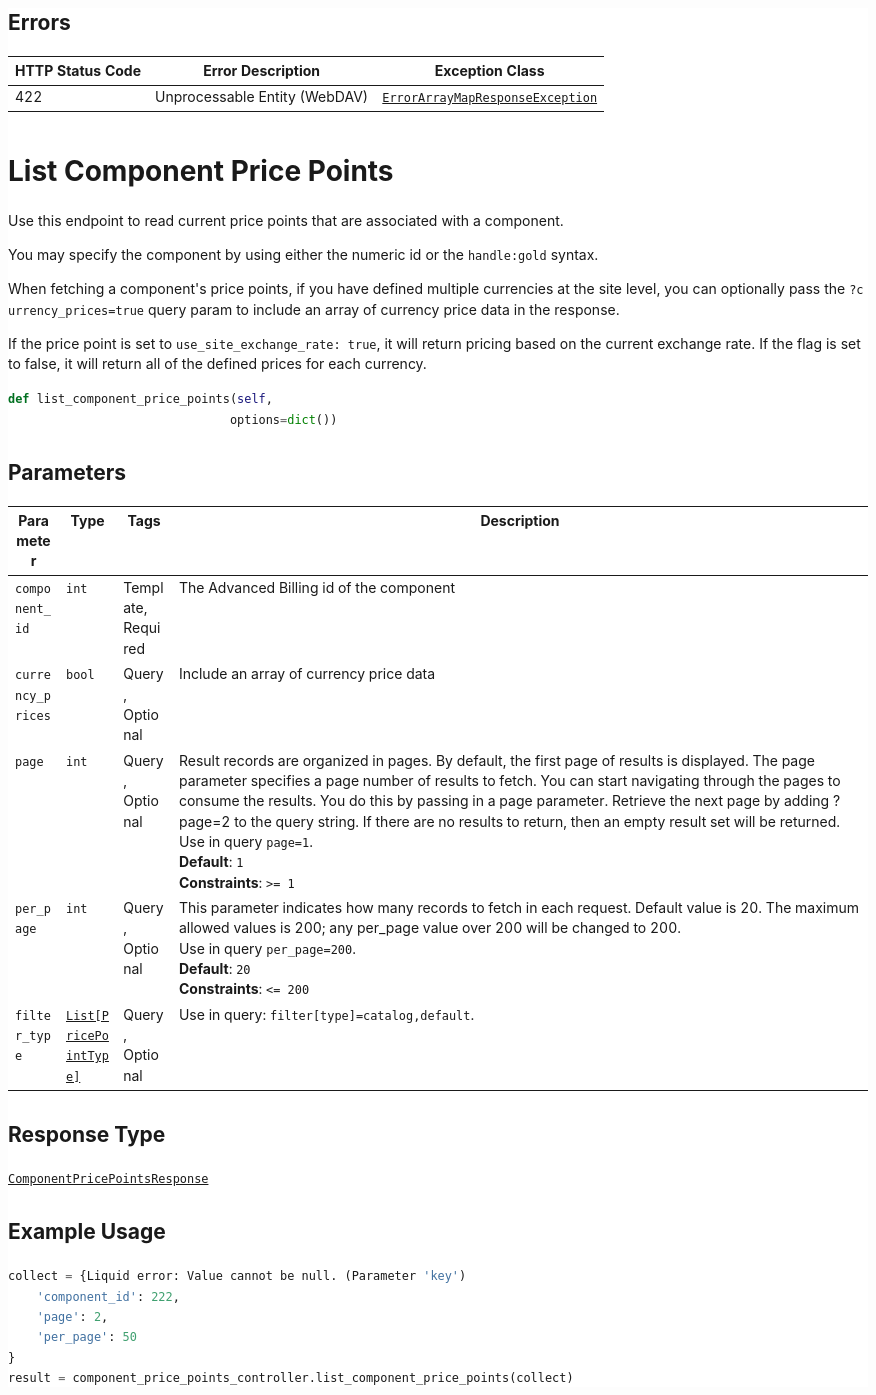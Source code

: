 ## Errors

| HTTP Status Code | Error Description | Exception Class |
|  --- | --- | --- |
| 422 | Unprocessable Entity (WebDAV) | [`ErrorArrayMapResponseException`](../../doc/models/error-array-map-response-exception.md) |


# List Component Price Points

Use this endpoint to read current price points that are associated with a component.

You may specify the component by using either the numeric id or the `handle:gold` syntax.

When fetching a component's price points, if you have defined multiple currencies at the site level, you can optionally pass the `?currency_prices=true` query param to include an array of currency price data in the response.

If the price point is set to `use_site_exchange_rate: true`, it will return pricing based on the current exchange rate. If the flag is set to false, it will return all of the defined prices for each currency.

```python
def list_component_price_points(self,
                               options=dict())
```

## Parameters

| Parameter | Type | Tags | Description |
|  --- | --- | --- | --- |
| `component_id` | `int` | Template, Required | The Advanced Billing id of the component |
| `currency_prices` | `bool` | Query, Optional | Include an array of currency price data |
| `page` | `int` | Query, Optional | Result records are organized in pages. By default, the first page of results is displayed. The page parameter specifies a page number of results to fetch. You can start navigating through the pages to consume the results. You do this by passing in a page parameter. Retrieve the next page by adding ?page=2 to the query string. If there are no results to return, then an empty result set will be returned.<br>Use in query `page=1`.<br>**Default**: `1`<br>**Constraints**: `>= 1` |
| `per_page` | `int` | Query, Optional | This parameter indicates how many records to fetch in each request. Default value is 20. The maximum allowed values is 200; any per_page value over 200 will be changed to 200.<br>Use in query `per_page=200`.<br>**Default**: `20`<br>**Constraints**: `<= 200` |
| `filter_type` | [`List[PricePointType]`](../../doc/models/price-point-type.md) | Query, Optional | Use in query: `filter[type]=catalog,default`. |

## Response Type

[`ComponentPricePointsResponse`](../../doc/models/component-price-points-response.md)

## Example Usage

```python
collect = {Liquid error: Value cannot be null. (Parameter 'key')
    'component_id': 222,
    'page': 2,
    'per_page': 50
}
result = component_price_points_controller.list_component_price_points(collect)
```
